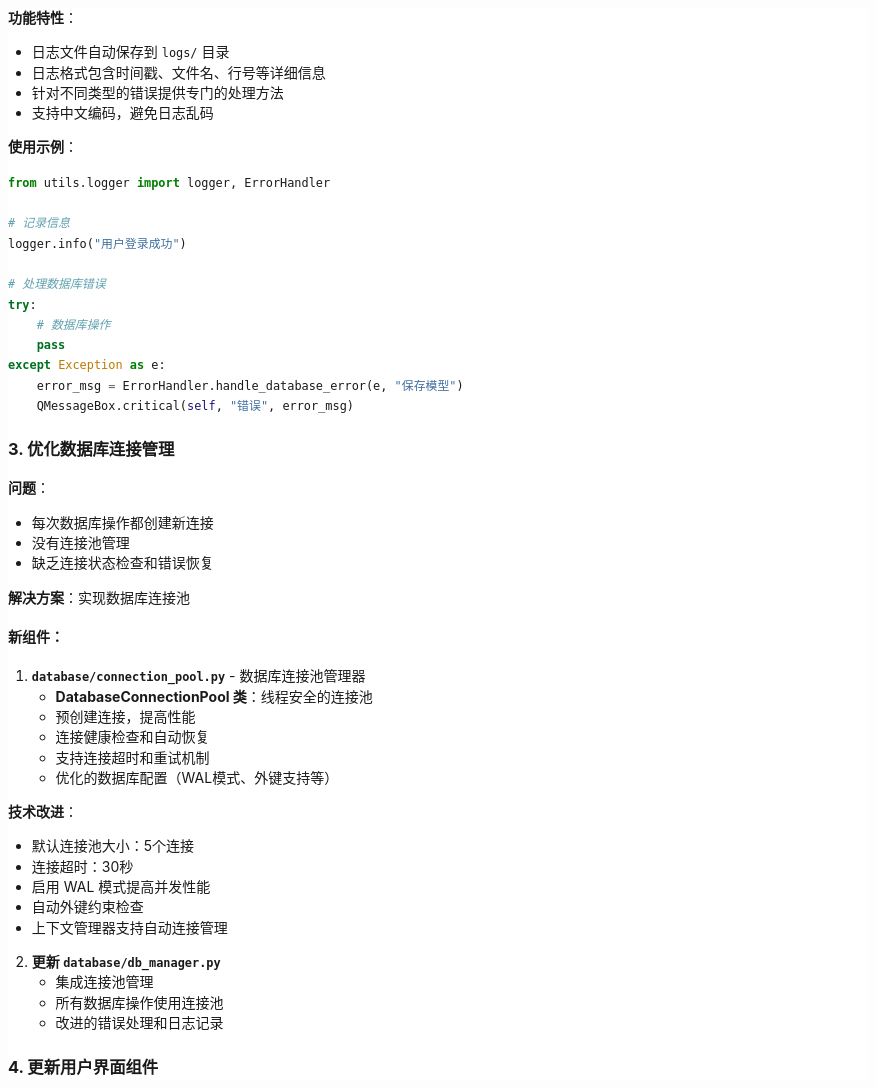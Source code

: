 **功能特性**：
- 日志文件自动保存到 `logs/` 目录
- 日志格式包含时间戳、文件名、行号等详细信息
- 针对不同类型的错误提供专门的处理方法
- 支持中文编码，避免日志乱码

**使用示例**：
```python
from utils.logger import logger, ErrorHandler

# 记录信息
logger.info("用户登录成功")

# 处理数据库错误
try:
    # 数据库操作
    pass
except Exception as e:
    error_msg = ErrorHandler.handle_database_error(e, "保存模型")
    QMessageBox.critical(self, "错误", error_msg)
```

### 3. 优化数据库连接管理

**问题**：
- 每次数据库操作都创建新连接
- 没有连接池管理
- 缺乏连接状态检查和错误恢复

**解决方案**：实现数据库连接池

#### 新组件：

1. **`database/connection_pool.py`** - 数据库连接池管理器
   - **DatabaseConnectionPool 类**：线程安全的连接池
   - 预创建连接，提高性能
   - 连接健康检查和自动恢复
   - 支持连接超时和重试机制
   - 优化的数据库配置（WAL模式、外键支持等）

**技术改进**：
- 默认连接池大小：5个连接
- 连接超时：30秒
- 启用 WAL 模式提高并发性能
- 自动外键约束检查
- 上下文管理器支持自动连接管理

2. **更新 `database/db_manager.py`**
   - 集成连接池管理
   - 所有数据库操作使用连接池
   - 改进的错误处理和日志记录

### 4. 更新用户界面组件
